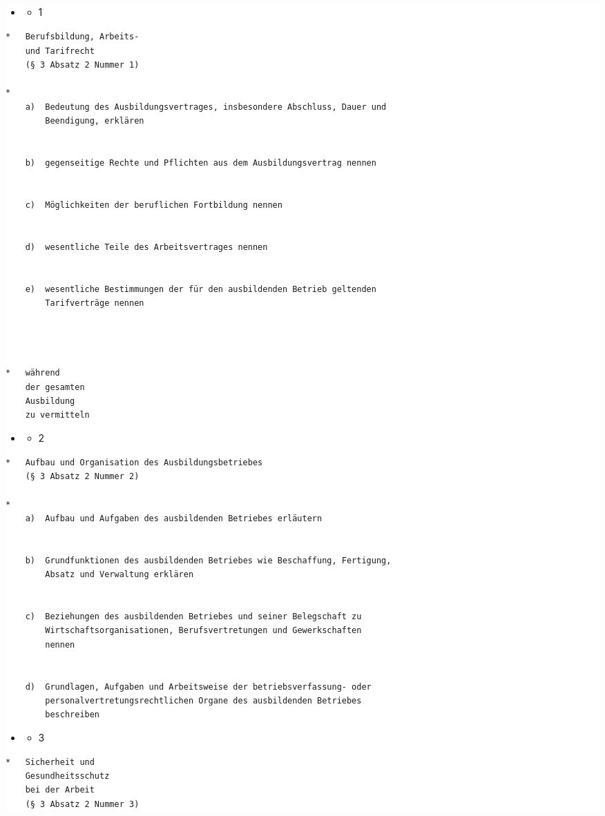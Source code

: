 
*    *   1

    *   Berufsbildung, Arbeits-
        und Tarifrecht
        (§ 3 Absatz 2 Nummer 1)

    *
        a)  Bedeutung des Ausbildungsvertrages, insbesondere Abschluss, Dauer und
            Beendigung, erklären


        b)  gegenseitige Rechte und Pflichten aus dem Ausbildungsvertrag nennen


        c)  Möglichkeiten der beruflichen Fortbildung nennen


        d)  wesentliche Teile des Arbeitsvertrages nennen


        e)  wesentliche Bestimmungen der für den ausbildenden Betrieb geltenden
            Tarifverträge nennen




    *   während
        der gesamten
        Ausbildung
        zu vermitteln


*    *   2

    *   Aufbau und Organisation des Ausbildungsbetriebes
        (§ 3 Absatz 2 Nummer 2)

    *
        a)  Aufbau und Aufgaben des ausbildenden Betriebes erläutern


        b)  Grundfunktionen des ausbildenden Betriebes wie Beschaffung, Fertigung,
            Absatz und Verwaltung erklären


        c)  Beziehungen des ausbildenden Betriebes und seiner Belegschaft zu
            Wirtschaftsorganisationen, Berufsvertretungen und Gewerkschaften
            nennen


        d)  Grundlagen, Aufgaben und Arbeitsweise der betriebsverfassung- oder
            personalvertretungsrechtlichen Organe des ausbildenden Betriebes
            beschreiben





*    *   3

    *   Sicherheit und
        Gesundheitsschutz
        bei der Arbeit
        (§ 3 Absatz 2 Nummer 3)
